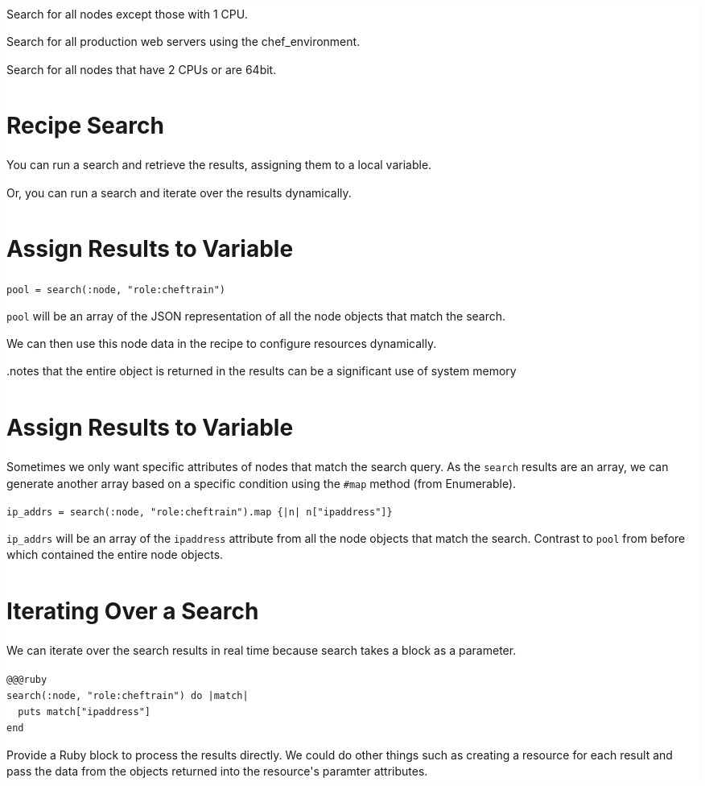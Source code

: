 Search for all nodes except those with 1 CPU.

Search for all production web servers using the chef_environment.

Search for all nodes that have 2 CPUs or are 64bit.

# Recipe Search

You can run a search and retrieve the results, assigning them to a
local variable.

Or, you can run a search and iterate over the results dynamically.

# Assign Results to Variable

    pool = search(:node, "role:cheftrain")

`pool` will be an array of the JSON representation of all the node
objects that match the search.

We can then use this node data in the recipe to configure resources
dynamically.

.notes that the entire object is returned in the results can be a
significant use of system memory

# Assign Results to Variable

Sometimes we only want specific attributes of nodes that match the
search query. As the `search` results are an array, we can generate
another array based on a specific condition using the `#map` method
(from Enumerable).

    ip_addrs = search(:node, "role:cheftrain").map {|n| n["ipaddress"]}

`ip_addrs` will be an array of the `ipaddress` attribute from all the
node objects that match the search. Contrast to `pool` from before which
contained the entire node objects.

# Iterating Over a Search

We can iterate over the search results in real time because search
takes a block as a parameter.

    @@@ruby
    search(:node, "role:cheftrain") do |match|
      puts match["ipaddress"]
    end

Provide a Ruby block to process the results directly. We could do
other things such as creating a resource for each result and pass the
data from the objects returned into the resource's paramter attributes.
